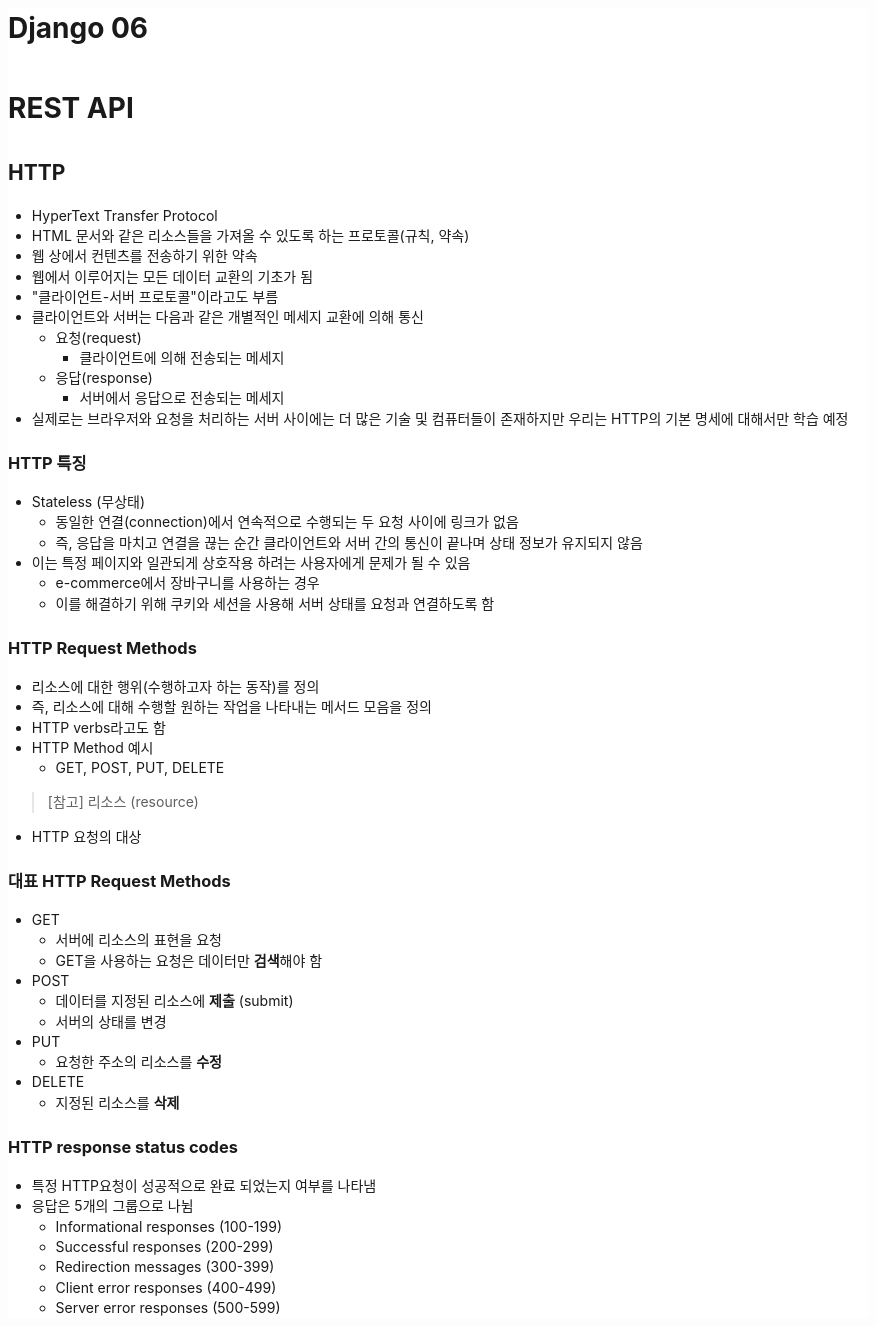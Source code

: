 # Django 06

# REST API

## HTTP
- HyperText Transfer Protocol
- HTML 문서와 같은 리소스들을 가져올 수 있도록 하는 프로토콜(규칙, 약속)
- 웹 상에서 컨텐츠를 전송하기 위한 약속
- 웹에서 이루어지는 모든 데이터 교환의 기초가 됨
- "클라이언트-서버 프로토콜"이라고도 부름
- 클라이언트와 서버는 다음과 같은 개별적인 메세지 교환에 의해 통신
  - 요청(request)
    - 클라이언트에 의해 전송되는 메세지
  - 응답(response)
    - 서버에서 응답으로 전송되는 메세지
- 실제로는 브라우저와 요청을 처리하는 서버 사이에는 더 많은 기술 및 컴퓨터들이 존재하지만 우리는 HTTP의 기본 명세에 대해서만 학습 예정

### HTTP 특징
- Stateless (무상태)
  - 동일한 연결(connection)에서 연속적으로 수행되는 두 요청 사이에 링크가 없음
  - 즉, 응답을 마치고 연결을 끊는 순간 클라이언트와 서버 간의 통신이 끝나며 상태 정보가 유지되지 않음
- 이는 특정 페이지와 일관되게 상호작용 하려는 사용자에게 문제가 될 수 있음
  - e-commerce에서 장바구니를 사용하는 경우
  - 이를 해결하기 위해 쿠키와 세션을 사용해 서버 상태를 요청과 연결하도록 함

### HTTP Request Methods
- 리소스에 대한 행위(수행하고자 하는 동작)를 정의
- 즉, 리소스에 대해 수행할 원하는 작업을 나타내는 메서드 모음을 정의
- HTTP verbs라고도 함
- HTTP Method 예시
  - GET, POST, PUT, DELETE

> [참고] 리소스 (resource)
- HTTP 요청의 대상

### 대표 HTTP Request Methods
- GET
  - 서버에 리소스의 표현을 요청
  - GET을 사용하는 요청은 데이터만 **검색**해야 함
- POST
  - 데이터를 지정된 리소스에 **제출** (submit)
  - 서버의 상태를 변경
- PUT
  - 요청한 주소의 리소스를 **수정**
- DELETE
  - 지정된 리소스를 **삭제**

### HTTP response status codes
- 특정 HTTP요청이 성공적으로 완료 되었는지 여부를 나타냄
- 응답은 5개의 그룹으로 나뉨
  - Informational responses (100-199)
  - Successful responses (200-299)
  - Redirection messages (300-399)
  - Client error responses (400-499)
  - Server error responses (500-599)
